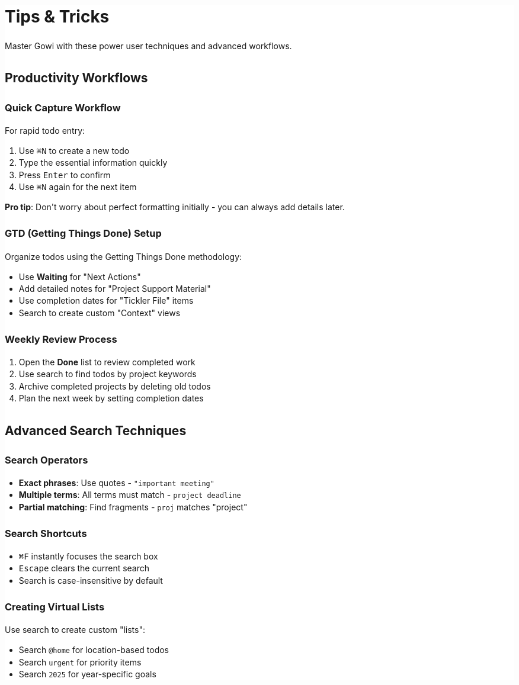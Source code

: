 # Tips & Tricks

Master Gowi with these power user techniques and advanced workflows.

## Productivity Workflows

### Quick Capture Workflow
For rapid todo entry:

1. Use <kbd>⌘N</kbd> to create a new todo
2. Type the essential information quickly
3. Press <kbd>Enter</kbd> to confirm
4. Use <kbd>⌘N</kbd> again for the next item

**Pro tip**: Don't worry about perfect formatting initially - you can always add details later.

### GTD (Getting Things Done) Setup
Organize todos using the Getting Things Done methodology:

- Use **Waiting** for "Next Actions"
- Add detailed notes for "Project Support Material"  
- Use completion dates for "Tickler File" items
- Search to create custom "Context" views

### Weekly Review Process
1. Open the **Done** list to review completed work
2. Use search to find todos by project keywords
3. Archive completed projects by deleting old todos
4. Plan the next week by setting completion dates

## Advanced Search Techniques

### Search Operators
- **Exact phrases**: Use quotes - `"important meeting"`
- **Multiple terms**: All terms must match - `project deadline`
- **Partial matching**: Find fragments - `proj` matches "project"

### Search Shortcuts
- <kbd>⌘F</kbd> instantly focuses the search box
- <kbd>Escape</kbd> clears the current search
- Search is case-insensitive by default

### Creating Virtual Lists
Use search to create custom "lists":

- Search `@home` for location-based todos
- Search `urgent` for priority items
- Search `2025` for year-specific goals

